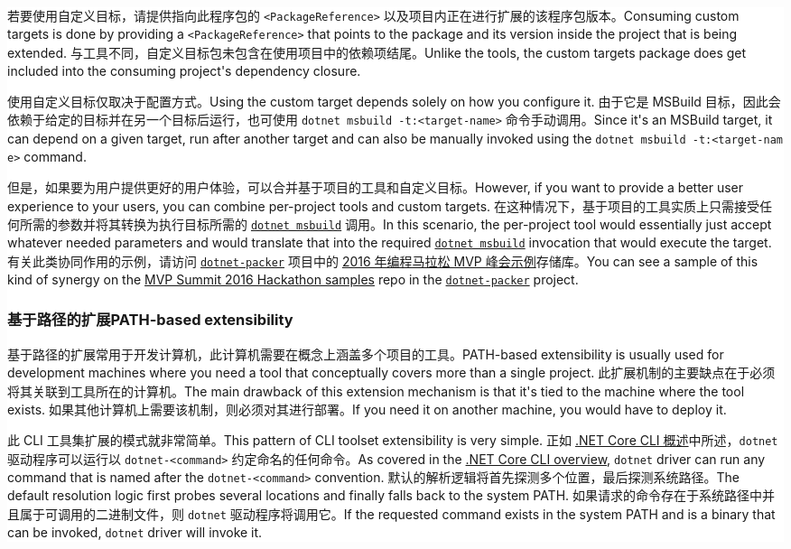 <span data-ttu-id="58bda-160">若要使用自定义目标，请提供指向此程序包的 `<PackageReference>` 以及项目内正在进行扩展的该程序包版本。</span><span class="sxs-lookup"><span data-stu-id="58bda-160">Consuming custom targets is done by providing a `<PackageReference>` that points to the package and its version inside the project that is being extended.</span></span> <span data-ttu-id="58bda-161">与工具不同，自定义目标包未包含在使用项目中的依赖项结尾。</span><span class="sxs-lookup"><span data-stu-id="58bda-161">Unlike the tools, the custom targets package does get included into the consuming project's dependency closure.</span></span>

<span data-ttu-id="58bda-162">使用自定义目标仅取决于配置方式。</span><span class="sxs-lookup"><span data-stu-id="58bda-162">Using the custom target depends solely on how you configure it.</span></span> <span data-ttu-id="58bda-163">由于它是 MSBuild 目标，因此会依赖于给定的目标并在另一个目标后运行，也可使用 `dotnet msbuild -t:<target-name>` 命令手动调用。</span><span class="sxs-lookup"><span data-stu-id="58bda-163">Since it's an MSBuild target, it can depend on a given target, run after another target and can also be manually invoked using the `dotnet msbuild -t:<target-name>` command.</span></span>

<span data-ttu-id="58bda-164">但是，如果要为用户提供更好的用户体验，可以合并基于项目的工具和自定义目标。</span><span class="sxs-lookup"><span data-stu-id="58bda-164">However, if you want to provide a better user experience to your users, you can combine per-project tools and custom targets.</span></span> <span data-ttu-id="58bda-165">在这种情况下，基于项目的工具实质上只需接受任何所需的参数并将其转换为执行目标所需的 [`dotnet msbuild`](dotnet-msbuild.md) 调用。</span><span class="sxs-lookup"><span data-stu-id="58bda-165">In this scenario, the per-project tool would essentially just accept whatever needed parameters and would translate that into the required [`dotnet msbuild`](dotnet-msbuild.md) invocation that would execute the target.</span></span> <span data-ttu-id="58bda-166">有关此类协同作用的示例，请访问 [`dotnet-packer`](https://github.com/dotnet/MVPSummitHackathon2016/tree/master/dotnet-packer) 项目中的 [2016 年编程马拉松 MVP 峰会示例](https://github.com/dotnet/MVPSummitHackathon2016)存储库。</span><span class="sxs-lookup"><span data-stu-id="58bda-166">You can see a sample of this kind of synergy on the [MVP Summit 2016 Hackathon samples](https://github.com/dotnet/MVPSummitHackathon2016) repo in the [`dotnet-packer`](https://github.com/dotnet/MVPSummitHackathon2016/tree/master/dotnet-packer) project.</span></span>

### <a name="path-based-extensibility"></a><span data-ttu-id="58bda-167">基于路径的扩展</span><span class="sxs-lookup"><span data-stu-id="58bda-167">PATH-based extensibility</span></span>
<span data-ttu-id="58bda-168">基于路径的扩展常用于开发计算机，此计算机需要在概念上涵盖多个项目的工具。</span><span class="sxs-lookup"><span data-stu-id="58bda-168">PATH-based extensibility is usually used for development machines where you need a tool that conceptually covers more than a single project.</span></span> <span data-ttu-id="58bda-169">此扩展机制的主要缺点在于必须将其关联到工具所在的计算机。</span><span class="sxs-lookup"><span data-stu-id="58bda-169">The main drawback of this extension mechanism is that it's tied to the machine where the tool exists.</span></span> <span data-ttu-id="58bda-170">如果其他计算机上需要该机制，则必须对其进行部署。</span><span class="sxs-lookup"><span data-stu-id="58bda-170">If you need it on another machine, you would have to deploy it.</span></span>

<span data-ttu-id="58bda-171">此 CLI 工具集扩展的模式就非常简单。</span><span class="sxs-lookup"><span data-stu-id="58bda-171">This pattern of CLI toolset extensibility is very simple.</span></span> <span data-ttu-id="58bda-172">正如 [.NET Core CLI 概述](index.md)中所述，`dotnet` 驱动程序可以运行以 `dotnet-<command>` 约定命名的任何命令。</span><span class="sxs-lookup"><span data-stu-id="58bda-172">As covered in the [.NET Core CLI overview](index.md), `dotnet` driver can run any command that is named after the `dotnet-<command>` convention.</span></span> <span data-ttu-id="58bda-173">默认的解析逻辑将首先探测多个位置，最后探测系统路径。</span><span class="sxs-lookup"><span data-stu-id="58bda-173">The default resolution logic first probes several locations and finally falls back to the system PATH.</span></span> <span data-ttu-id="58bda-174">如果请求的命令存在于系统路径中并且属于可调用的二进制文件，则 `dotnet` 驱动程序将调用它。</span><span class="sxs-lookup"><span data-stu-id="58bda-174">If the requested command exists in the system PATH and is a binary that can be invoked, `dotnet` driver will invoke it.</span></span>
